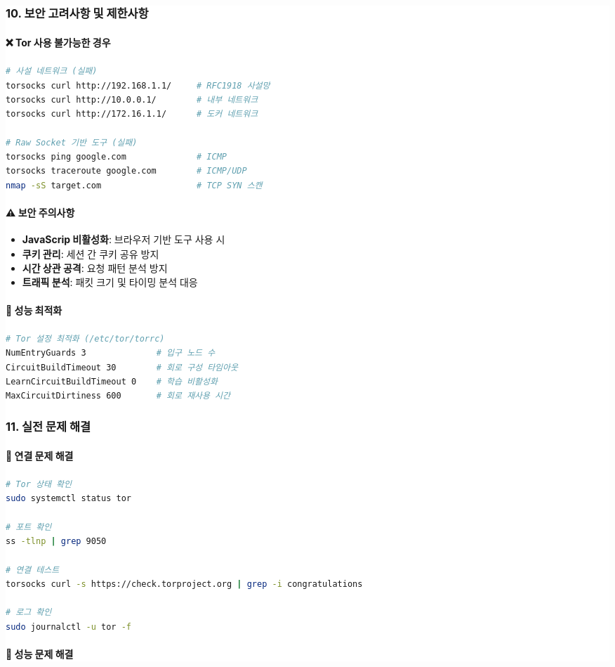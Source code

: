 
### 10. 보안 고려사항 및 제한사항

#### ❌ **Tor 사용 불가능한 경우**

```bash
# 사설 네트워크 (실패)
torsocks curl http://192.168.1.1/     # RFC1918 사설망
torsocks curl http://10.0.0.1/        # 내부 네트워크
torsocks curl http://172.16.1.1/      # 도커 네트워크

# Raw Socket 기반 도구 (실패)
torsocks ping google.com              # ICMP
torsocks traceroute google.com        # ICMP/UDP
nmap -sS target.com                   # TCP SYN 스캔
```

#### ⚠️ **보안 주의사항**

- **JavaScrip 비활성화**: 브라우저 기반 도구 사용 시
- **쿠키 관리**: 세션 간 쿠키 공유 방지
- **시간 상관 공격**: 요청 패턴 분석 방지
- **트래픽 분석**: 패킷 크기 및 타이밍 분석 대응

#### 🔧 **성능 최적화**

```bash
# Tor 설정 최적화 (/etc/tor/torrc)
NumEntryGuards 3              # 입구 노드 수
CircuitBuildTimeout 30        # 회로 구성 타임아웃
LearnCircuitBuildTimeout 0    # 학습 비활성화
MaxCircuitDirtiness 600       # 회로 재사용 시간
```

### 11. 실전 문제 해결

#### 🔧 **연결 문제 해결**

```bash
# Tor 상태 확인
sudo systemctl status tor

# 포트 확인
ss -tlnp | grep 9050

# 연결 테스트
torsocks curl -s https://check.torproject.org | grep -i congratulations

# 로그 확인
sudo journalctl -u tor -f
```

#### 🔧 **성능 문제 해결**

